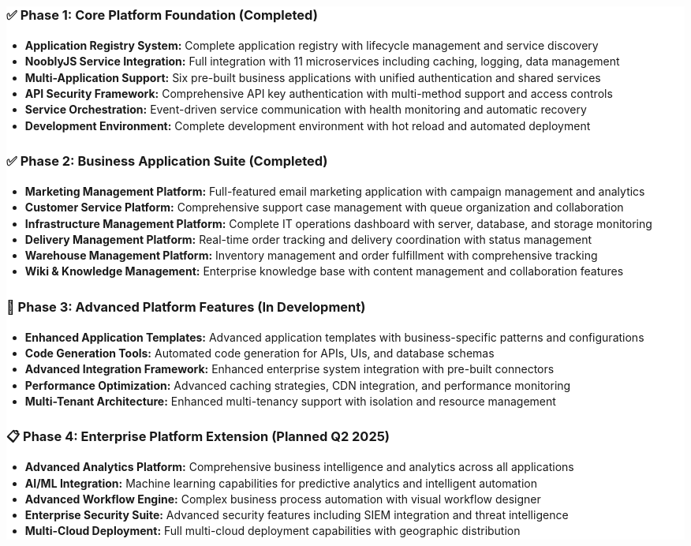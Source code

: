 ### ✅ Phase 1: Core Platform Foundation (Completed)
- **Application Registry System:** Complete application registry with lifecycle management and service discovery
- **NooblyJS Service Integration:** Full integration with 11 microservices including caching, logging, data management
- **Multi-Application Support:** Six pre-built business applications with unified authentication and shared services
- **API Security Framework:** Comprehensive API key authentication with multi-method support and access controls
- **Service Orchestration:** Event-driven service communication with health monitoring and automatic recovery
- **Development Environment:** Complete development environment with hot reload and automated deployment

### ✅ Phase 2: Business Application Suite (Completed)
- **Marketing Management Platform:** Full-featured email marketing application with campaign management and analytics
- **Customer Service Platform:** Comprehensive support case management with queue organization and collaboration
- **Infrastructure Management Platform:** Complete IT operations dashboard with server, database, and storage monitoring
- **Delivery Management Platform:** Real-time order tracking and delivery coordination with status management
- **Warehouse Management Platform:** Inventory management and order fulfillment with comprehensive tracking
- **Wiki & Knowledge Management:** Enterprise knowledge base with content management and collaboration features

### 🚧 Phase 3: Advanced Platform Features (In Development)
- **Enhanced Application Templates:** Advanced application templates with business-specific patterns and configurations
- **Code Generation Tools:** Automated code generation for APIs, UIs, and database schemas
- **Advanced Integration Framework:** Enhanced enterprise system integration with pre-built connectors
- **Performance Optimization:** Advanced caching strategies, CDN integration, and performance monitoring
- **Multi-Tenant Architecture:** Enhanced multi-tenancy support with isolation and resource management

### 📋 Phase 4: Enterprise Platform Extension (Planned Q2 2025)
- **Advanced Analytics Platform:** Comprehensive business intelligence and analytics across all applications
- **AI/ML Integration:** Machine learning capabilities for predictive analytics and intelligent automation
- **Advanced Workflow Engine:** Complex business process automation with visual workflow designer
- **Enterprise Security Suite:** Advanced security features including SIEM integration and threat intelligence
- **Multi-Cloud Deployment:** Full multi-cloud deployment capabilities with geographic distribution
